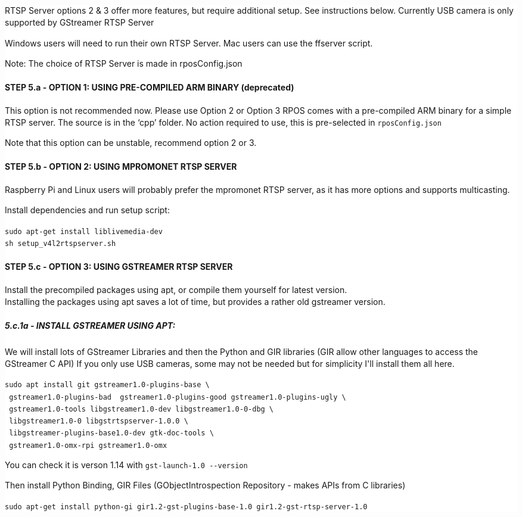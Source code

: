 RTSP Server options 2 & 3 offer more features, but require additional setup. See instructions below.
Currently USB camera is only supported by GStreamer RTSP Server

Windows users will need to run their own RTSP Server.
Mac users can use the ffserver script.

Note: The choice of RTSP Server is made in rposConfig.json

#### STEP 5.a - OPTION 1: USING PRE-COMPILED ARM BINARY (deprecated)

This option is not recommended now. Please use Option 2 or Option 3
RPOS comes with a pre-compiled ARM binary for a simple RTSP server. The source is in the ‘cpp’ folder. No action required to use, this is pre-selected in `rposConfig.json`

Note that this option can be unstable, recommend option 2 or 3.

#### STEP 5.b - OPTION 2: USING MPROMONET RTSP SERVER

Raspberry Pi and Linux users will probably prefer the mpromonet RTSP server, as it has more options and supports multicasting.

Install dependencies and run setup script:

```
sudo apt-get install liblivemedia-dev
sh setup_v4l2rtspserver.sh
```

#### STEP 5.c - OPTION 3: USING GSTREAMER RTSP SERVER

Install the precompiled packages using apt, or compile them yourself for latest version.  
Installing the packages using apt saves a lot of time, but provides a rather old gstreamer version.

##### 5.c.1a - INSTALL GSTREAMER USING APT:

We will install lots of GStreamer Libraries and then the Python and GIR libraries (GIR allow other languages to access the GStreamer C API)
If you only use USB cameras, some may not be needed but for simplicity I'll install them all here.

```
sudo apt install git gstreamer1.0-plugins-base \
 gstreamer1.0-plugins-bad  gstreamer1.0-plugins-good gstreamer1.0-plugins-ugly \
 gstreamer1.0-tools libgstreamer1.0-dev libgstreamer1.0-0-dbg \
 libgstreamer1.0-0 libgstrtspserver-1.0.0 \
 libgstreamer-plugins-base1.0-dev gtk-doc-tools \
 gstreamer1.0-omx-rpi gstreamer1.0-omx
```

You can check it is verson 1.14 with ```gst-launch-1.0 --version```

Then install Python Binding, GIR Files (GObjectIntrospection Repository - makes APIs from C libraries)
```
sudo apt-get install python-gi gir1.2-gst-plugins-base-1.0 gir1.2-gst-rtsp-server-1.0
```
